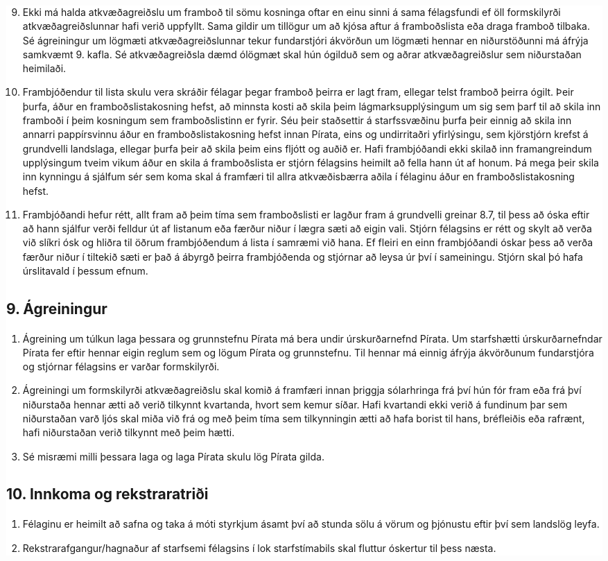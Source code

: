 9.  Ekki má halda atkvæðagreiðslu um framboð til sömu kosninga oftar en einu sinni á sama félagsfundi ef öll formskilyrði atkvæðagreiðslunnar hafi verið uppfyllt.
    Sama gildir um tillögur um að kjósa aftur á framboðslista eða draga framboð tilbaka.
    Sé ágreiningur um lögmæti atkvæðagreiðslunnar tekur fundarstjóri ákvörðun um lögmæti hennar en niðurstöðunni má áfrýja samkvæmt 9. kafla.
    Sé atkvæðagreiðsla dæmd ólögmæt skal hún ógilduð sem og aðrar atkvæðagreiðslur sem niðurstaðan heimilaði.

10. Frambjóðendur til lista skulu vera skráðir félagar þegar framboð þeirra er lagt fram, ellegar telst framboð þeirra ógilt.
    Þeir þurfa, áður en framboðslistakosning hefst, að minnsta kosti að skila þeim lágmarksupplýsingum um sig sem þarf til að skila inn framboði í þeim kosningum sem framboðslistinn er fyrir.
    Séu þeir staðsettir á starfssvæðinu þurfa þeir einnig að skila inn annarri pappírsvinnu áður en framboðslistakosning hefst innan Pírata, eins og undirritaðri yfirlýsingu, sem kjörstjórn krefst á grundvelli landslaga, ellegar þurfa þeir að skila þeim eins fljótt og auðið er.
    Hafi frambjóðandi ekki skilað inn framangreindum upplýsingum tveim vikum áður en skila á framboðslista er stjórn félagsins heimilt að fella hann út af honum.
    Þá mega þeir skila inn kynningu á sjálfum sér sem koma skal á framfæri til allra atkvæðisbærra aðila í félaginu áður en framboðslistakosning hefst.

11. Frambjóðandi hefur rétt, allt fram að þeim tíma sem framboðslisti er lagður fram á grundvelli greinar 8.7, til þess að óska eftir að hann sjálfur verði felldur út af listanum eða færður niður í lægra sæti að eigin vali.
    Stjórn félagsins er rétt og skylt að verða við slíkri ósk og hliðra til öðrum frambjóðendum á lista í samræmi við hana.
    Ef fleiri en einn frambjóðandi óskar þess að verða færður niður í tiltekið sæti er það á ábyrgð þeirra frambjóðenda og stjórnar að leysa úr því í sameiningu.
    Stjórn skal þó hafa úrslitavald í þessum efnum.

## 9. Ágreiningur

1.  Ágreining um túlkun laga þessara og grunnstefnu Pírata má bera undir úrskurðarnefnd Pírata.
    Um starfshætti úrskurðarnefndar Pírata fer eftir hennar eigin reglum sem og lögum Pírata og grunnstefnu.
    Til hennar má einnig áfrýja ákvörðunum fundarstjóra og stjórnar félagsins er varðar formskilyrði.

2.  Ágreiningi um formskilyrði atkvæðagreiðslu skal komið á framfæri innan þriggja sólarhringa frá því hún fór fram eða frá því niðurstaða hennar ætti að verið tilkynnt kvartanda, hvort sem kemur síðar.
    Hafi kvartandi ekki verið á fundinum þar sem niðurstaðan varð ljós skal miða við frá og með þeim tíma sem tilkynningin ætti að hafa borist til hans, bréfleiðis eða rafrænt, hafi niðurstaðan verið tilkynnt með þeim hætti.

3.  Sé misræmi milli þessara laga og laga Pírata skulu lög Pírata gilda.

## 10. Innkoma og rekstraratriði

1.  Félaginu er heimilt að safna og taka á móti styrkjum ásamt því að stunda sölu á vörum og þjónustu eftir því sem landslög leyfa.

2.  Rekstrarafgangur/hagnaður af starfsemi félagsins í lok starfstímabils skal fluttur óskertur til þess næsta.
